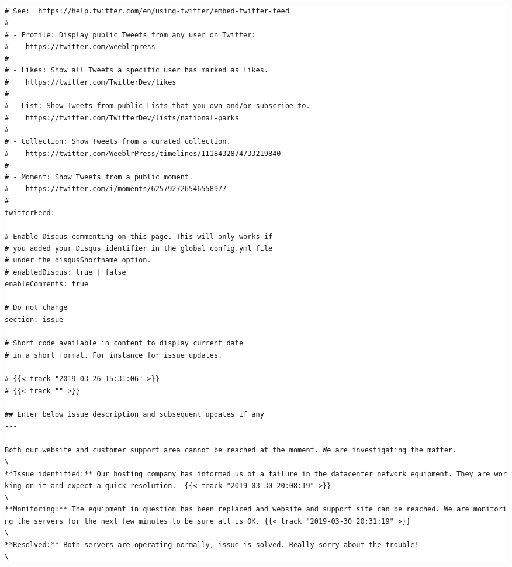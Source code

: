 ````
# See:  https://help.twitter.com/en/using-twitter/embed-twitter-feed
#
# - Profile: Display public Tweets from any user on Twitter:
#    https://twitter.com/weeblrpress
#  
# - Likes: Show all Tweets a specific user has marked as likes.
#    https://twitter.com/TwitterDev/likes
#
# - List: Show Tweets from public Lists that you own and/or subscribe to.
#    https://twitter.com/TwitterDev/lists/national-parks
# 
# - Collection: Show Tweets from a curated collection.
#    https://twitter.com/WeeblrPress/timelines/1118432874733219840
#
# - Moment: Show Tweets from a public moment.
#    https://twitter.com/i/moments/625792726546558977
#
twitterFeed:

# Enable Disqus commenting on this page. This will only works if 
# you added your Disqus identifier in the global config.yml file
# under the disqusShortname option.
# enabledDisqus: true | false
enableComments: true

# Do not change
section: issue

# Short code available in content to display current date
# in a short format. For instance for issue updates.

# {{< track "2019-03-26 15:31:06" >}}
# {{< track "" >}}

## Enter below issue description and subsequent updates if any
---

Both our website and customer support area cannot be reached at the moment. We are investigating the matter.
\
**Issue identified:** Our hosting company has informed us of a failure in the datacenter network equipment. They are working on it and expect a quick resolution.  {{< track "2019-03-30 20:08:19" >}}
\
**Monitoring:** The equipment in question has been replaced and website and support site can be reached. We are monitoring the servers for the next few minutes to be sure all is OK. {{< track "2019-03-30 20:31:19" >}}
\
**Resolved:** Both servers are operating normally, issue is solved. Really sorry about the trouble!
\

````
